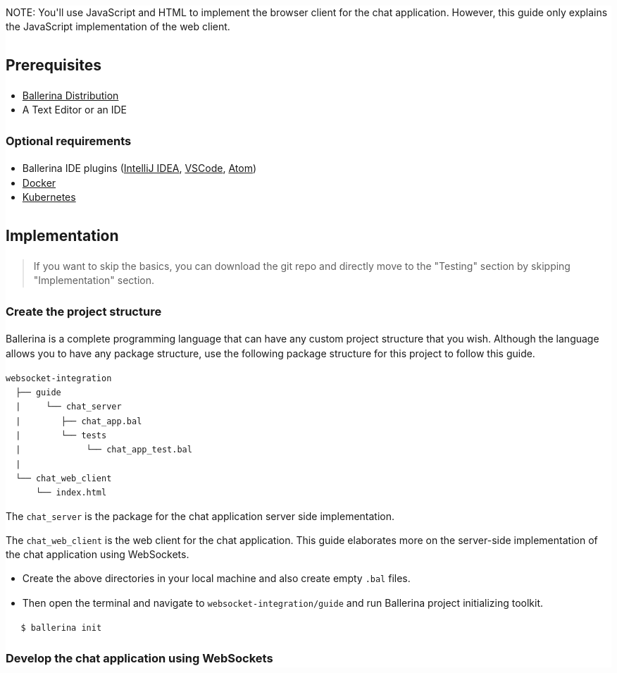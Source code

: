   
NOTE: You'll use JavaScript and HTML to implement the browser client for the chat application. However, this guide only explains the JavaScript implementation of the web client.

## Prerequisites
 
- [Ballerina Distribution](https://ballerina.io/learn/getting-started/)
- A Text Editor or an IDE

### Optional requirements
- Ballerina IDE plugins ([IntelliJ IDEA](https://plugins.jetbrains.com/plugin/9520-ballerina), [VSCode](https://marketplace.visualstudio.com/items?itemName=WSO2.Ballerina), [Atom](https://atom.io/packages/language-ballerina))
- [Docker](https://docs.docker.com/engine/installation/)
- [Kubernetes](https://kubernetes.io/docs/setup/)

## Implementation

> If you want to skip the basics, you can download the git repo and directly move to the "Testing" section by skipping  "Implementation" section.

### Create the project structure

Ballerina is a complete programming language that can have any custom project structure that you wish. Although the language allows you to have any package structure, use the following package structure for this project to follow this guide.

```
websocket-integration
  ├── guide
  |     └── chat_server
  |        ├── chat_app.bal
  |        └── tests
  |             └── chat_app_test.bal
  |
  └── chat_web_client
      └── index.html
```

The `chat_server` is the package for the chat application server side implementation.  

The `chat_web_client` is the web client for the chat application. This guide elaborates more on the server-side implementation of the chat application using WebSockets. 

- Create the above directories in your local machine and also create empty `.bal` files.

- Then open the terminal and navigate to `websocket-integration/guide` and run Ballerina project initializing toolkit.
```bash
   $ ballerina init
```

### Develop the chat application using WebSockets
